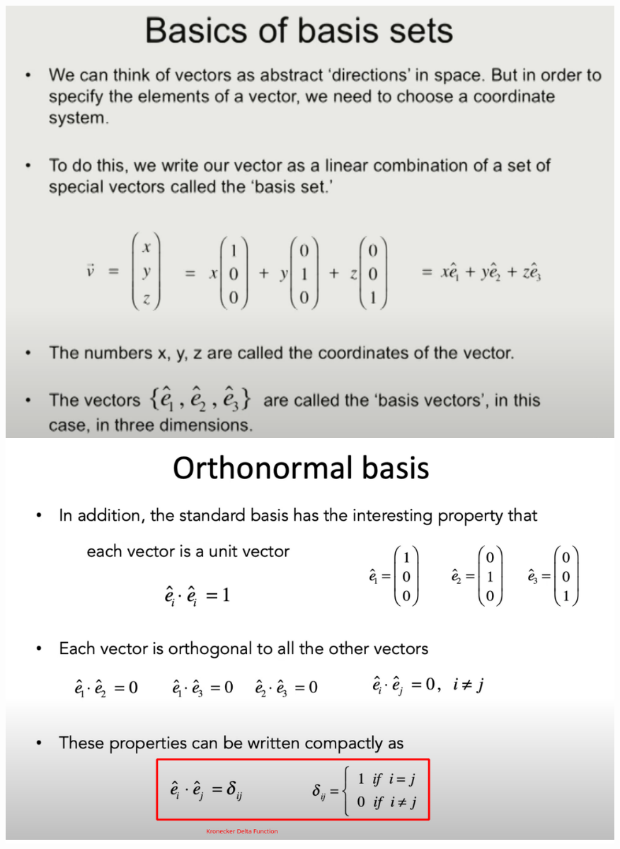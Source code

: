 ![Basis Sets](images/basis-of-sets.png)
![Orthonormal](images/orthonormal-basis-and-kronecker-delta.png)